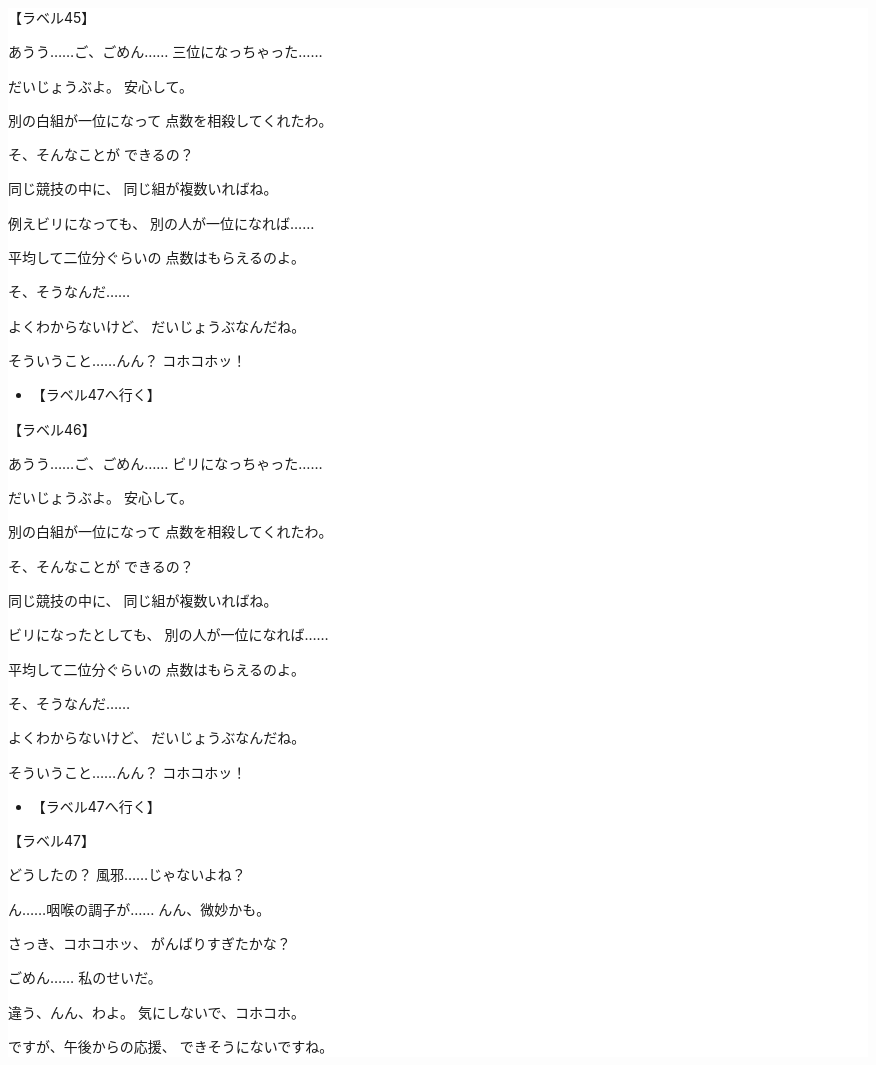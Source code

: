 

【ラベル45】

あうう……ご、ごめん…… 三位になっちゃった……

だいじょうぶよ。 安心して。

別の白組が一位になって 点数を相殺してくれたわ。

そ、そんなことが できるの？

同じ競技の中に、 同じ組が複数いればね。

例えビリになっても、 別の人が一位になれば……

平均して二位分ぐらいの 点数はもらえるのよ。

そ、そうなんだ……

よくわからないけど、 だいじょうぶなんだね。

そういうこと……んん？ コホコホッ！

 - 【ラベル47へ行く】



【ラベル46】

あうう……ご、ごめん…… ビリになっちゃった……

だいじょうぶよ。 安心して。

別の白組が一位になって 点数を相殺してくれたわ。

そ、そんなことが できるの？

同じ競技の中に、 同じ組が複数いればね。

ビリになったとしても、 別の人が一位になれば……

平均して二位分ぐらいの 点数はもらえるのよ。

そ、そうなんだ……

よくわからないけど、 だいじょうぶなんだね。

そういうこと……んん？ コホコホッ！

 - 【ラベル47へ行く】



【ラベル47】

どうしたの？ 風邪……じゃないよね？

ん……咽喉の調子が…… んん、微妙かも。

さっき、コホコホッ、 がんばりすぎたかな？

ごめん…… 私のせいだ。

違う、んん、わよ。 気にしないで、コホコホ。

ですが、午後からの応援、 できそうにないですね。
